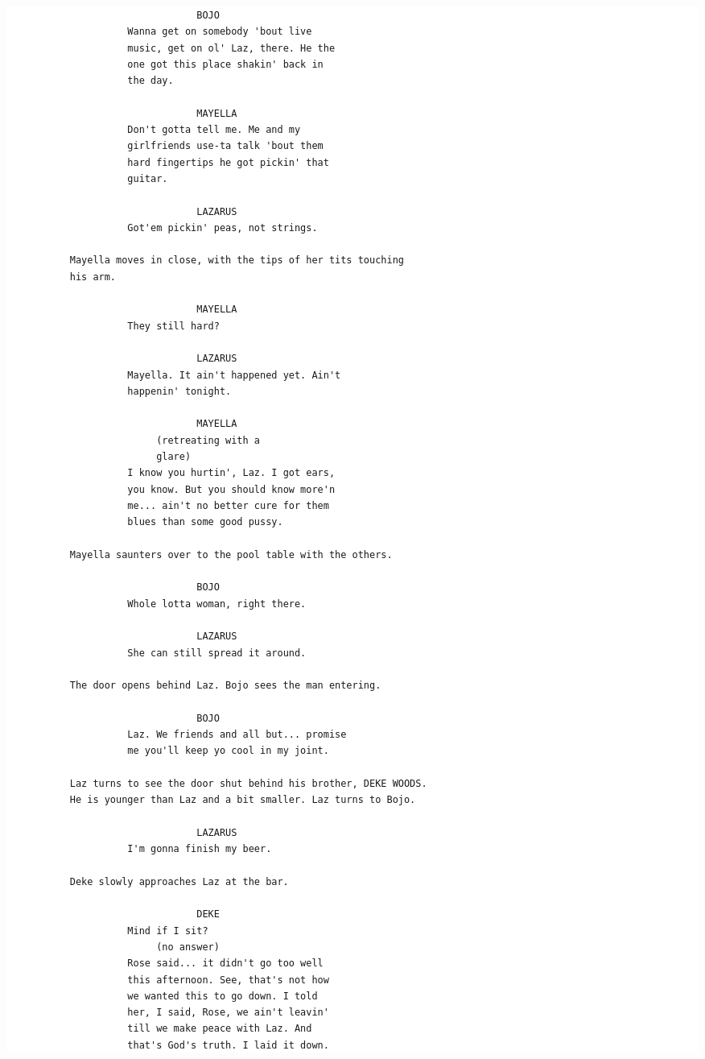                                      BOJO
                         Wanna get on somebody 'bout live 
                         music, get on ol' Laz, there. He the 
                         one got this place shakin' back in 
                         the day.

                                     MAYELLA
                         Don't gotta tell me. Me and my 
                         girlfriends use-ta talk 'bout them 
                         hard fingertips he got pickin' that 
                         guitar.

                                     LAZARUS
                         Got'em pickin' peas, not strings.

               Mayella moves in close, with the tips of her tits touching 
               his arm.

                                     MAYELLA
                         They still hard?

                                     LAZARUS
                         Mayella. It ain't happened yet. Ain't 
                         happenin' tonight.

                                     MAYELLA
                              (retreating with a 
                              glare)
                         I know you hurtin', Laz. I got ears, 
                         you know. But you should know more'n 
                         me... ain't no better cure for them 
                         blues than some good pussy.

               Mayella saunters over to the pool table with the others.

                                     BOJO
                         Whole lotta woman, right there.

                                     LAZARUS
                         She can still spread it around.

               The door opens behind Laz. Bojo sees the man entering.

                                     BOJO
                         Laz. We friends and all but... promise 
                         me you'll keep yo cool in my joint.

               Laz turns to see the door shut behind his brother, DEKE WOODS. 
               He is younger than Laz and a bit smaller. Laz turns to Bojo.

                                     LAZARUS
                         I'm gonna finish my beer.

               Deke slowly approaches Laz at the bar.

                                     DEKE
                         Mind if I sit?
                              (no answer)
                         Rose said... it didn't go too well 
                         this afternoon. See, that's not how 
                         we wanted this to go down. I told 
                         her, I said, Rose, we ain't leavin' 
                         till we make peace with Laz. And 
                         that's God's truth. I laid it down.
